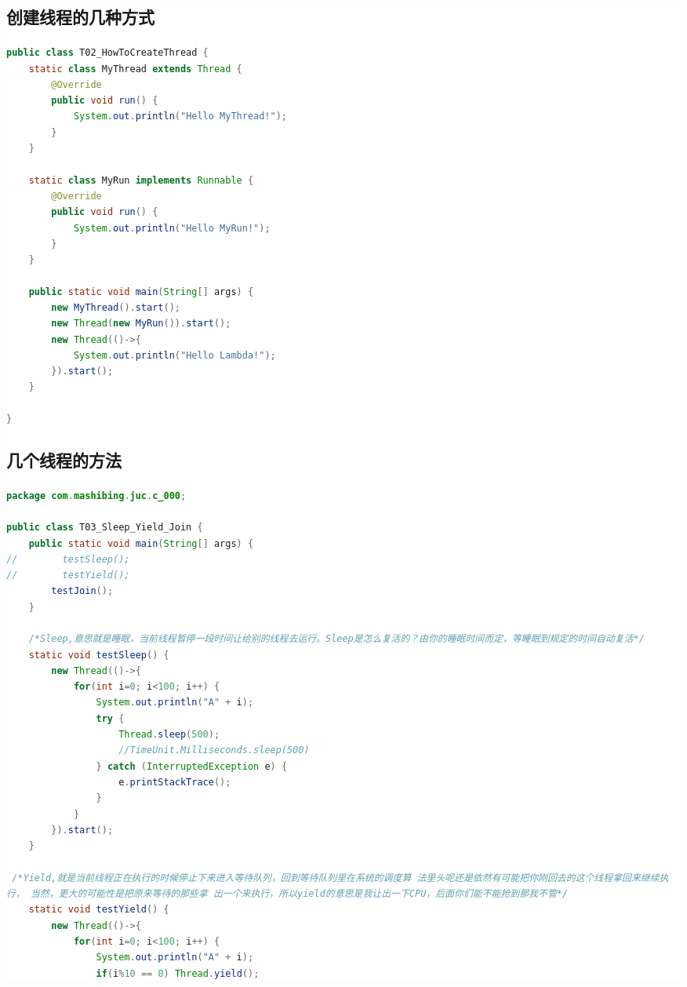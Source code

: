 ## **创建线程的几种方式**

```java
public class T02_HowToCreateThread {
    static class MyThread extends Thread {
        @Override
        public void run() {
            System.out.println("Hello MyThread!");
        }
    }

    static class MyRun implements Runnable {
        @Override
        public void run() {
            System.out.println("Hello MyRun!");
        }
    }

    public static void main(String[] args) {
        new MyThread().start();
        new Thread(new MyRun()).start();
        new Thread(()->{
            System.out.println("Hello Lambda!");
        }).start();
    }

}
```

## 几个线程的方法

```java
package com.mashibing.juc.c_000;

public class T03_Sleep_Yield_Join {
    public static void main(String[] args) {
//        testSleep();
//        testYield();
        testJoin();
    }

    /*Sleep,意思就是睡眠，当前线程暂停一段时间让给别的线程去运行。Sleep是怎么复活的？由你的睡眠时间而定，等睡眠到规定的时间自动复活*/
    static void testSleep() {
        new Thread(()->{
            for(int i=0; i<100; i++) {
                System.out.println("A" + i);
                try {
                    Thread.sleep(500);
                    //TimeUnit.Milliseconds.sleep(500)
                } catch (InterruptedException e) {
                    e.printStackTrace();
                }
            }
        }).start();
    }

 /*Yield,就是当前线程正在执行的时候停止下来进入等待队列，回到等待队列里在系统的调度算 法里头呢还是依然有可能把你刚回去的这个线程拿回来继续执行， 当然，更大的可能性是把原来等待的那些拿 出一个来执行，所以yield的意思是我让出一下CPU，后面你们能不能抢到那我不管*/
    static void testYield() {
        new Thread(()->{
            for(int i=0; i<100; i++) {
                System.out.println("A" + i);
                if(i%10 == 0) Thread.yield();
```